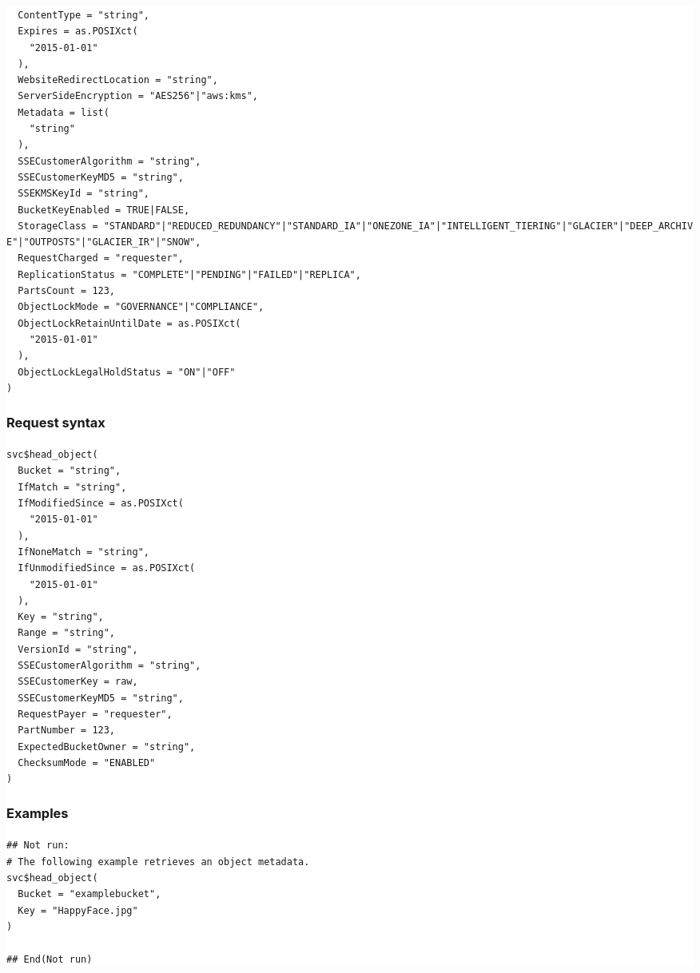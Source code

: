       ContentType = "string",
      Expires = as.POSIXct(
        "2015-01-01"
      ),
      WebsiteRedirectLocation = "string",
      ServerSideEncryption = "AES256"|"aws:kms",
      Metadata = list(
        "string"
      ),
      SSECustomerAlgorithm = "string",
      SSECustomerKeyMD5 = "string",
      SSEKMSKeyId = "string",
      BucketKeyEnabled = TRUE|FALSE,
      StorageClass = "STANDARD"|"REDUCED_REDUNDANCY"|"STANDARD_IA"|"ONEZONE_IA"|"INTELLIGENT_TIERING"|"GLACIER"|"DEEP_ARCHIVE"|"OUTPOSTS"|"GLACIER_IR"|"SNOW",
      RequestCharged = "requester",
      ReplicationStatus = "COMPLETE"|"PENDING"|"FAILED"|"REPLICA",
      PartsCount = 123,
      ObjectLockMode = "GOVERNANCE"|"COMPLIANCE",
      ObjectLockRetainUntilDate = as.POSIXct(
        "2015-01-01"
      ),
      ObjectLockLegalHoldStatus = "ON"|"OFF"
    )

### Request syntax

    svc$head_object(
      Bucket = "string",
      IfMatch = "string",
      IfModifiedSince = as.POSIXct(
        "2015-01-01"
      ),
      IfNoneMatch = "string",
      IfUnmodifiedSince = as.POSIXct(
        "2015-01-01"
      ),
      Key = "string",
      Range = "string",
      VersionId = "string",
      SSECustomerAlgorithm = "string",
      SSECustomerKey = raw,
      SSECustomerKeyMD5 = "string",
      RequestPayer = "requester",
      PartNumber = 123,
      ExpectedBucketOwner = "string",
      ChecksumMode = "ENABLED"
    )

### Examples

    ## Not run: 
    # The following example retrieves an object metadata.
    svc$head_object(
      Bucket = "examplebucket",
      Key = "HappyFace.jpg"
    )

    ## End(Not run)
